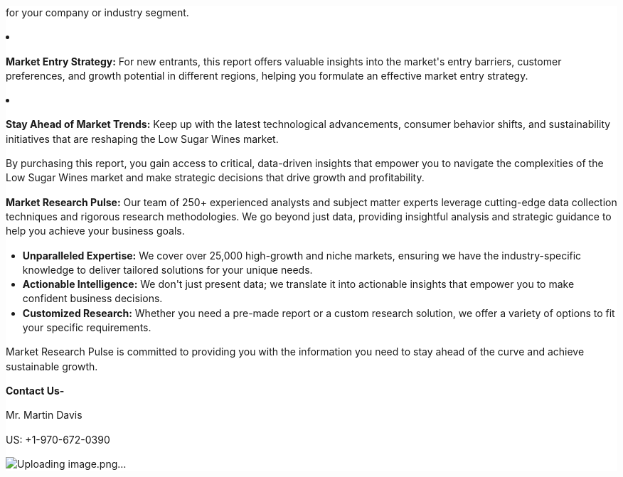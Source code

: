 for your company or industry segment.</p></li><li><p><strong>Market Entry Strategy:</strong> For new entrants, this report offers valuable insights into the market's entry barriers, customer preferences, and growth potential in different regions, helping you formulate an effective market entry strategy.</p></li><li><p><strong>Stay Ahead of Market Trends:</strong> Keep up with the latest technological advancements, consumer behavior shifts, and sustainability initiatives that are reshaping the Low Sugar Wines market.</p></li></ol><p>By purchasing this report, you gain access to critical, data-driven insights that empower you to navigate the complexities of the Low Sugar Wines market and make strategic decisions that drive growth and profitability.</p><p><strong>Market Research Pulse:</strong>&nbsp;Our team of 250+ experienced analysts and subject matter experts leverage cutting-edge data collection techniques and rigorous research methodologies. We go beyond just data, providing insightful analysis and strategic guidance to help you achieve your business goals.</p><ul><li><strong>Unparalleled Expertise:</strong>&nbsp;We cover over 25,000 high-growth and niche markets, ensuring we have the industry-specific knowledge to deliver tailored solutions for your unique needs.</li><li><strong>Actionable Intelligence:</strong>&nbsp;We don't just present data; we translate it into actionable insights that empower you to make confident business decisions.</li><li><strong>Customized Research:</strong>&nbsp;Whether you need a pre-made report or a custom research solution, we offer a variety of options to fit your specific requirements.</li></ul><p>Market Research Pulse is committed to providing you with the information you need to stay ahead of the curve and achieve sustainable growth.</p><p><strong>Contact Us-</strong></p><p>Mr. Martin Davis</p><p>US: +1-970-672-0390</p>
![Uploading image.png…]()
